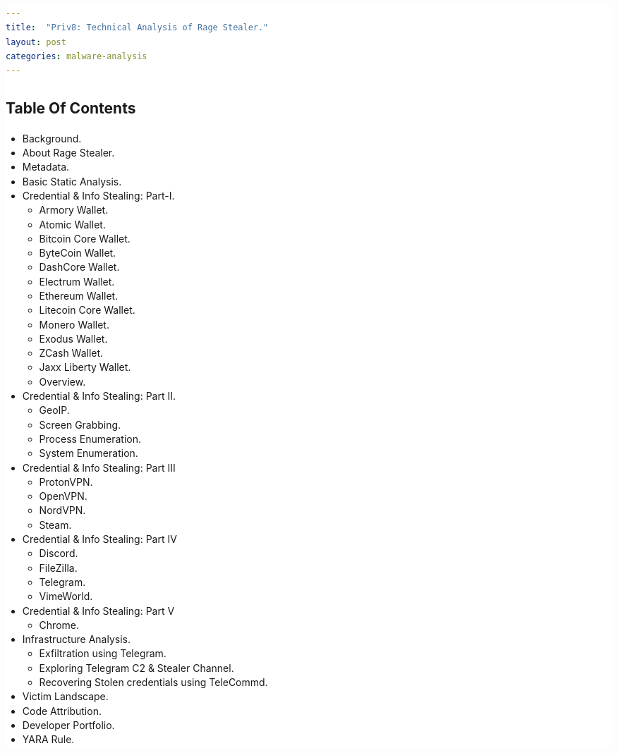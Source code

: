 ```yaml
---
title:  "Priv8: Technical Analysis of Rage Stealer."
layout: post
categories: malware-analysis
---
```


## Table Of Contents

- Background.
- About Rage Stealer.
- Metadata.
- Basic Static Analysis.
- Credential & Info Stealing: Part-I.
    - Armory Wallet.
    - Atomic Wallet.
    - Bitcoin Core Wallet.
    - ByteCoin Wallet.
    - DashCore Wallet.
    - Electrum Wallet.
    - Ethereum Wallet.
    - Litecoin Core Wallet.
    - Monero Wallet.
    - Exodus Wallet.
    - ZCash Wallet.
    - Jaxx Liberty Wallet.
    - Overview.
- Credential & Info Stealing: Part II.
    - GeoIP.
    - Screen Grabbing.
    - Process Enumeration.
    - System Enumeration.
- Credential & Info Stealing: Part III
    - ProtonVPN.
    - OpenVPN.
    - NordVPN.
    - Steam.
- Credential & Info Stealing: Part IV
    - Discord.
    - FileZilla.
    - Telegram.
    - VimeWorld.
- Credential & Info Stealing: Part V
     - Chrome.
- Infrastructure Analysis.
     - Exfiltration using Telegram.
     - Exploring Telegram C2 & Stealer Channel.
     - Recovering Stolen credentials using TeleCommd. 
- Victim Landscape. 
- Code Attribution.
- Developer Portfolio.
- YARA Rule.
